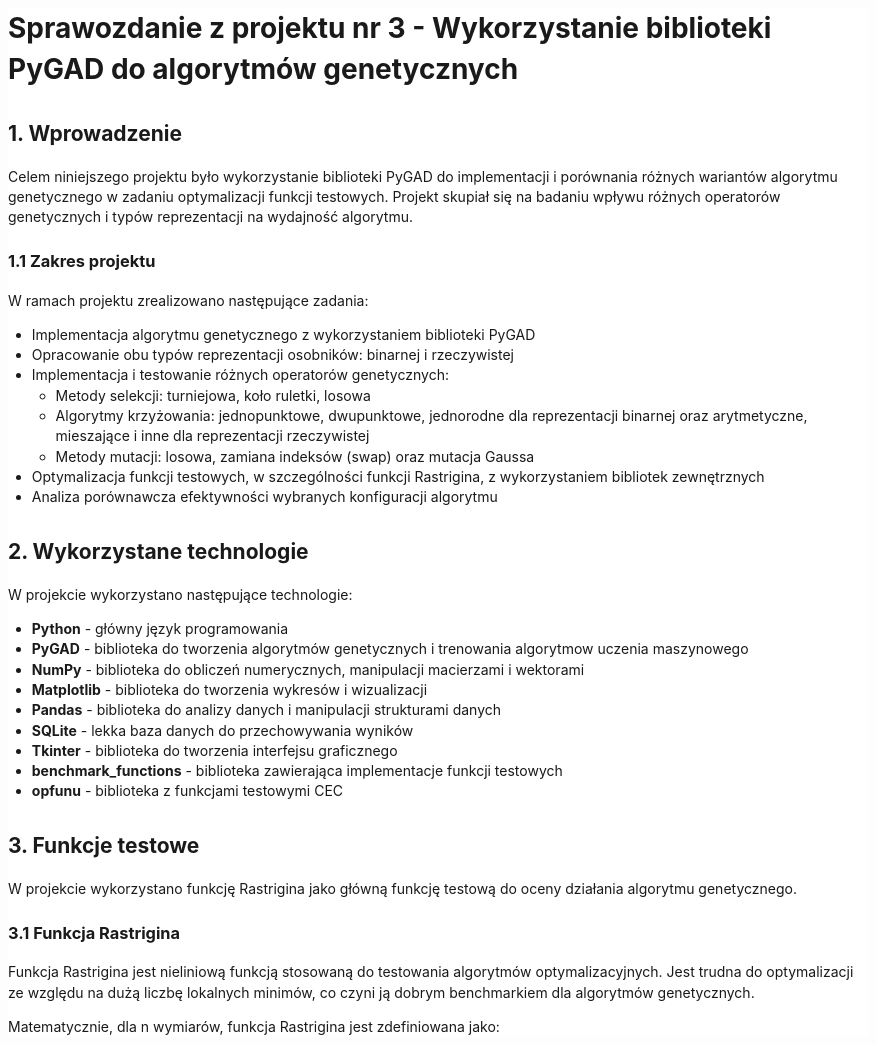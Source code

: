 # Sprawozdanie z projektu nr 3 - Wykorzystanie biblioteki PyGAD do algorytmów genetycznych

## 1. Wprowadzenie

Celem niniejszego projektu było wykorzystanie biblioteki PyGAD do implementacji i porównania różnych wariantów algorytmu genetycznego w zadaniu optymalizacji funkcji testowych. Projekt skupiał się na badaniu wpływu różnych operatorów genetycznych i typów reprezentacji na wydajność algorytmu.

### 1.1 Zakres projektu

W ramach projektu zrealizowano następujące zadania:
- Implementacja algorytmu genetycznego z wykorzystaniem biblioteki PyGAD
- Opracowanie obu typów reprezentacji osobników: binarnej i rzeczywistej
- Implementacja i testowanie różnych operatorów genetycznych:
  - Metody selekcji: turniejowa, koło ruletki, losowa
  - Algorytmy krzyżowania: jednopunktowe, dwupunktowe, jednorodne dla reprezentacji binarnej oraz arytmetyczne, mieszające i inne dla reprezentacji rzeczywistej
  - Metody mutacji: losowa, zamiana indeksów (swap) oraz mutacja Gaussa
- Optymalizacja funkcji testowych, w szczególności funkcji Rastrigina, z wykorzystaniem bibliotek zewnętrznych
- Analiza porównawcza efektywności wybranych konfiguracji algorytmu

## 2. Wykorzystane technologie
W projekcie wykorzystano następujące technologie:
- **Python** - główny język programowania
- **PyGAD** - biblioteka do tworzenia algorytmów genetycznych i trenowania algorytmow uczenia maszynowego
- **NumPy** - biblioteka do obliczeń numerycznych, manipulacji macierzami i wektorami
- **Matplotlib** - biblioteka do tworzenia wykresów i wizualizacji
- **Pandas** - biblioteka do analizy danych i manipulacji strukturami danych
- **SQLite** - lekka baza danych do przechowywania wyników
- **Tkinter** - biblioteka do tworzenia interfejsu graficznego
- **benchmark_functions** - biblioteka zawierająca implementacje funkcji testowych
- **opfunu** - biblioteka z funkcjami testowymi CEC


## 3. Funkcje testowe

W projekcie wykorzystano funkcję Rastrigina jako główną funkcję testową do oceny działania algorytmu genetycznego.

### 3.1 Funkcja Rastrigina

Funkcja Rastrigina jest nieliniową funkcją stosowaną do testowania algorytmów optymalizacyjnych. Jest trudna do optymalizacji ze względu na dużą liczbę lokalnych minimów, co czyni ją dobrym benchmarkiem dla algorytmów genetycznych.

Matematycznie, dla n wymiarów, funkcja Rastrigina jest zdefiniowana jako:
